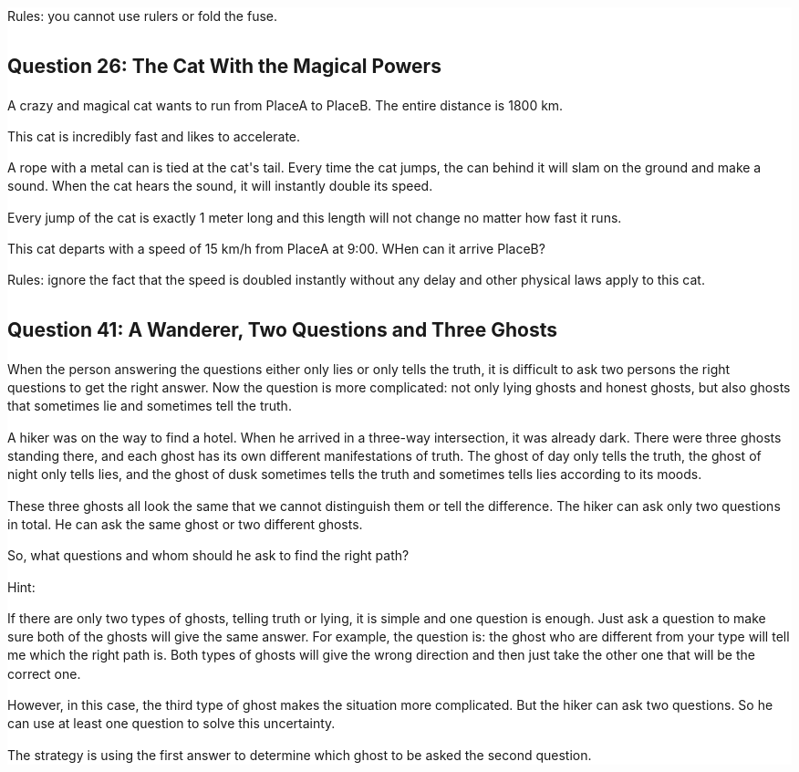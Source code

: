 Rules: you cannot use rulers or fold the fuse.


## Question 26: The Cat With the Magical Powers

A crazy and magical cat wants to run from PlaceA to PlaceB.
The entire distance is 1800 km.

This cat is incredibly fast and likes to accelerate.

A rope with a metal can is tied at the cat's tail.
Every time the cat jumps, the can behind it will slam on the ground and make a sound.
When the cat hears the sound, it will instantly double its speed.

Every jump of the cat is exactly 1 meter long and this length will not change no matter how fast it runs.

This cat departs with a speed of 15 km/h from PlaceA at 9:00.
WHen can it arrive PlaceB?

Rules: ignore the fact that the speed is doubled instantly without any delay and other physical laws apply to this cat.


## Question 41: A Wanderer, Two Questions and Three Ghosts

When the person answering the questions either only lies or only tells the truth, it is difficult to ask two persons the right questions to get the right answer.
Now the question is more complicated: not only lying ghosts and honest ghosts, but also ghosts that sometimes lie and sometimes tell the truth.

A hiker was on the way to find a hotel.
When he arrived in a three-way intersection, it was already dark.
There were three ghosts standing there, and each ghost has its own different manifestations of truth.
The ghost of day only tells the truth, the ghost of night only tells lies, and the ghost of dusk sometimes tells the truth and sometimes tells lies according to its moods.

These three ghosts all look the same that we cannot distinguish them or tell the difference.
The hiker can ask only two questions in total. He can ask the same ghost or two different ghosts.

So, what questions and whom should he ask to find the right path?

Hint:

If there are only two types of ghosts, telling truth or lying, it is simple and one question is enough.
Just ask a question to make sure both of the ghosts will give the same answer.
For example, the question is: the ghost who are different from your type will tell me which the right path is.
Both types of ghosts will give the wrong direction and then just take the other one that will be the correct one.

However, in this case, the third type of ghost makes the situation more complicated.
But the hiker can ask two questions. So he can use at least one question to solve this uncertainty.

The strategy is using the first answer to determine which ghost to be asked the second question.
